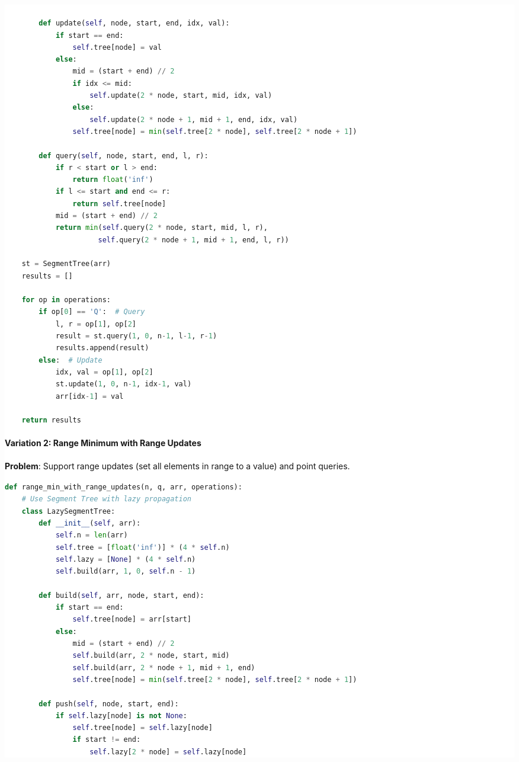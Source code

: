```python
        
        def update(self, node, start, end, idx, val):
            if start == end:
                self.tree[node] = val
            else:
                mid = (start + end) // 2
                if idx <= mid:
                    self.update(2 * node, start, mid, idx, val)
                else:
                    self.update(2 * node + 1, mid + 1, end, idx, val)
                self.tree[node] = min(self.tree[2 * node], self.tree[2 * node + 1])
        
        def query(self, node, start, end, l, r):
            if r < start or l > end:
                return float('inf')
            if l <= start and end <= r:
                return self.tree[node]
            mid = (start + end) // 2
            return min(self.query(2 * node, start, mid, l, r),
                      self.query(2 * node + 1, mid + 1, end, l, r))
    
    st = SegmentTree(arr)
    results = []
    
    for op in operations:
        if op[0] == 'Q':  # Query
            l, r = op[1], op[2]
            result = st.query(1, 0, n-1, l-1, r-1)
            results.append(result)
        else:  # Update
            idx, val = op[1], op[2]
            st.update(1, 0, n-1, idx-1, val)
            arr[idx-1] = val
    
    return results
```

#### **Variation 2: Range Minimum with Range Updates**
**Problem**: Support range updates (set all elements in range to a value) and point queries.
```python
def range_min_with_range_updates(n, q, arr, operations):
    # Use Segment Tree with lazy propagation
    class LazySegmentTree:
        def __init__(self, arr):
            self.n = len(arr)
            self.tree = [float('inf')] * (4 * self.n)
            self.lazy = [None] * (4 * self.n)
            self.build(arr, 1, 0, self.n - 1)
        
        def build(self, arr, node, start, end):
            if start == end:
                self.tree[node] = arr[start]
            else:
                mid = (start + end) // 2
                self.build(arr, 2 * node, start, mid)
                self.build(arr, 2 * node + 1, mid + 1, end)
                self.tree[node] = min(self.tree[2 * node], self.tree[2 * node + 1])
        
        def push(self, node, start, end):
            if self.lazy[node] is not None:
                self.tree[node] = self.lazy[node]
                if start != end:
                    self.lazy[2 * node] = self.lazy[node]
```